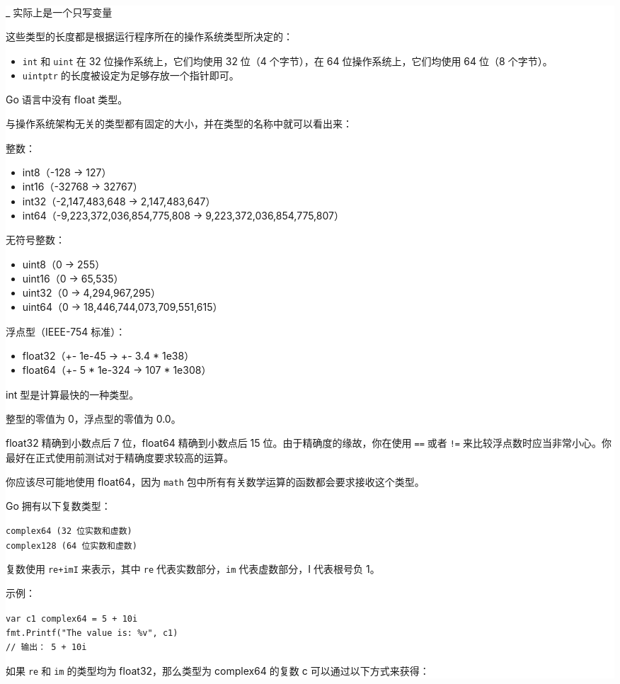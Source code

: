 

_ 实际上是一个只写变量



这些类型的长度都是根据运行程序所在的操作系统类型所决定的：

- `int` 和 `uint` 在 32 位操作系统上，它们均使用 32 位（4 个字节），在 64 位操作系统上，它们均使用 64 位（8 个字节）。
- `uintptr` 的长度被设定为足够存放一个指针即可。

Go 语言中没有 float 类型。

与操作系统架构无关的类型都有固定的大小，并在类型的名称中就可以看出来：

整数：

- int8（-128 -> 127）
- int16（-32768 -> 32767）
- int32（-2,147,483,648 -> 2,147,483,647）
- int64（-9,223,372,036,854,775,808 -> 9,223,372,036,854,775,807）

无符号整数：

- uint8（0 -> 255）
- uint16（0 -> 65,535）
- uint32（0 -> 4,294,967,295）
- uint64（0 -> 18,446,744,073,709,551,615）

浮点型（IEEE-754 标准）：

- float32（+- 1e-45 -> +- 3.4 * 1e38）
- float64（+- 5 * 1e-324 -> 107 * 1e308）

int 型是计算最快的一种类型。

整型的零值为 0，浮点型的零值为 0.0。

float32 精确到小数点后 7 位，float64 精确到小数点后 15 位。由于精确度的缘故，你在使用 `==` 或者 `!=` 来比较浮点数时应当非常小心。你最好在正式使用前测试对于精确度要求较高的运算。

你应该尽可能地使用 float64，因为 `math` 包中所有有关数学运算的函数都会要求接收这个类型。



Go 拥有以下复数类型：

```
complex64 (32 位实数和虚数)
complex128 (64 位实数和虚数)
```

复数使用 `re+imI` 来表示，其中 `re` 代表实数部分，`im` 代表虚数部分，I 代表根号负 1。

示例：

```
var c1 complex64 = 5 + 10i
fmt.Printf("The value is: %v", c1)
// 输出： 5 + 10i
```

如果 `re` 和 `im` 的类型均为 float32，那么类型为 complex64 的复数 c 可以通过以下方式来获得：
